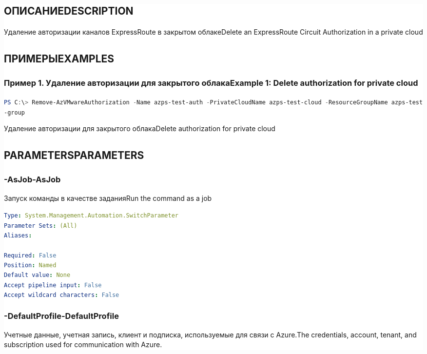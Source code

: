 ## <span data-ttu-id="cf8e4-107">ОПИСАНИЕ</span><span class="sxs-lookup"><span data-stu-id="cf8e4-107">DESCRIPTION</span></span>
<span data-ttu-id="cf8e4-108">Удаление авторизации каналов ExpressRoute в закрытом облаке</span><span class="sxs-lookup"><span data-stu-id="cf8e4-108">Delete an ExpressRoute Circuit Authorization in a private cloud</span></span>

## <span data-ttu-id="cf8e4-109">ПРИМЕРЫ</span><span class="sxs-lookup"><span data-stu-id="cf8e4-109">EXAMPLES</span></span>

### <span data-ttu-id="cf8e4-110">Пример 1. Удаление авторизации для закрытого облака</span><span class="sxs-lookup"><span data-stu-id="cf8e4-110">Example 1: Delete authorization for private cloud</span></span>
```powershell
PS C:\> Remove-AzVMwareAuthorization -Name azps-test-auth -PrivateCloudName azps-test-cloud -ResourceGroupName azps-test-group

```

<span data-ttu-id="cf8e4-111">Удаление авторизации для закрытого облака</span><span class="sxs-lookup"><span data-stu-id="cf8e4-111">Delete authorization for private cloud</span></span>

## <span data-ttu-id="cf8e4-112">PARAMETERS</span><span class="sxs-lookup"><span data-stu-id="cf8e4-112">PARAMETERS</span></span>

### <span data-ttu-id="cf8e4-113">-AsJob</span><span class="sxs-lookup"><span data-stu-id="cf8e4-113">-AsJob</span></span>
<span data-ttu-id="cf8e4-114">Запуск команды в качестве задания</span><span class="sxs-lookup"><span data-stu-id="cf8e4-114">Run the command as a job</span></span>

```yaml
Type: System.Management.Automation.SwitchParameter
Parameter Sets: (All)
Aliases:

Required: False
Position: Named
Default value: None
Accept pipeline input: False
Accept wildcard characters: False
```

### <span data-ttu-id="cf8e4-115">-DefaultProfile</span><span class="sxs-lookup"><span data-stu-id="cf8e4-115">-DefaultProfile</span></span>
<span data-ttu-id="cf8e4-116">Учетные данные, учетная запись, клиент и подписка, используемые для связи с Azure.</span><span class="sxs-lookup"><span data-stu-id="cf8e4-116">The credentials, account, tenant, and subscription used for communication with Azure.</span></span>
